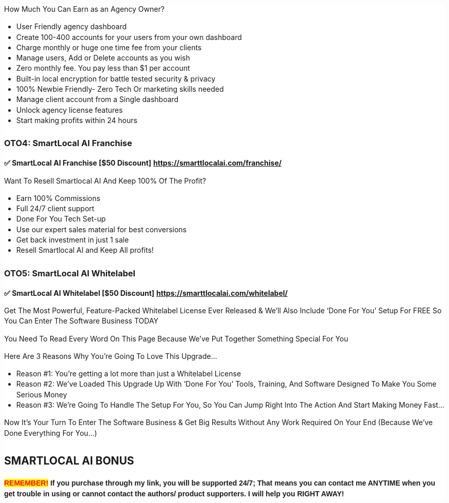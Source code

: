 How Much You Can Earn as an Agency Owner?
<ul>
 	<li>User Friendly agency dashboard</li>
 	<li>Create 100-400 accounts for your users from your own dashboard</li>
 	<li>Charge monthly or huge one time fee from your clients</li>
 	<li>Manage users, Add or Delete accounts as you wish</li>
 	<li>Zero monthly fee. You pay less than $1 per account</li>
 	<li>Built-in local encryption for battle tested security &amp; privacy</li>
 	<li>100% Newbie Friendly- Zero Tech Or marketing skills needed</li>
 	<li>Manage client account from a Single dashboard</li>
 	<li>Unlock agency license features</li>
 	<li>Start making profits within 24 hours</li>
</ul>
<h3><strong>OTO4: SmartLocal AI Franchise</strong></h3>
<strong>✅ SmartLocal AI Franchise [$50 Discount]</strong>
<a href="https://warriorplus.com/o2/a/t37wy7s/0/w" target="_blank" rel="nofollow noopener noreferrer"><strong>https://smarttlocalai.com/franchise/</strong></a>

Want To Resell Smartlocal AI And Keep 100% Of The Profit?
<ul>
 	<li>Earn 100% Commissions</li>
 	<li>Full 24/7 client support</li>
 	<li>Done For You Tech Set-up</li>
 	<li>Use our expert sales material for best conversions</li>
 	<li>Get back investment in just 1 sale</li>
 	<li>Resell Smartlocal AI and Keep All profits!</li>
</ul>
<h3><strong>OTO5: SmartLocal AI Whitelabel</strong></h3>
<strong>✅ SmartLocal AI Whitelabel [$50 Discount]</strong>
<a href="https://warriorplus.com/o2/a/t37wy7s/0/w" target="_blank" rel="nofollow noopener noreferrer"><strong>https://smarttlocalai.com/whitelabel/</strong></a>

Get The Most Powerful, Feature-Packed Whitelabel License Ever Released &amp; We’ll Also Include ‘Done For You’ Setup For FREE So You Can Enter The Software Business TODAY

You Need To Read Every Word On This Page Because We’ve Put Together Something Special For You

Here Are 3 Reasons Why You’re Going To Love This Upgrade…
<ul>
 	<li>Reason #1: You’re getting a lot more than just a Whitelabel License</li>
 	<li>Reason #2: We’ve Loaded This Upgrade Up With ‘Done For You’ Tools, Training, And Software Designed To Make You Some Serious Money</li>
 	<li>Reason #3: We’re Going To Handle The Setup For You, So You Can Jump Right Into The Action And Start Making Money Fast…</li>
</ul>
Now It’s Your Turn To Enter The Software Business &amp; Get Big Results Without Any Work Required On Your End (Because We’ve Done Everything For You…)
<h2><b>SMARTLOCAL AI BONUS</b></h2>
<div id="le_body_row_8_col_1_el_4" class="element-container cf" data-style="">
<div class="element">
<div class="op-text-block">

<span style="font-family: helvetica, arial, sans-serif;"><strong><mark><span style="color: #ff0000;">REMEMBER!</span></mark> If you purchase through my link, you will be supported 24/7; That means you can contact me ANYTIME when you get trouble in using or cannot contact the authors/ product supporters. I will help you RIGHT AWAY!</strong></span>

